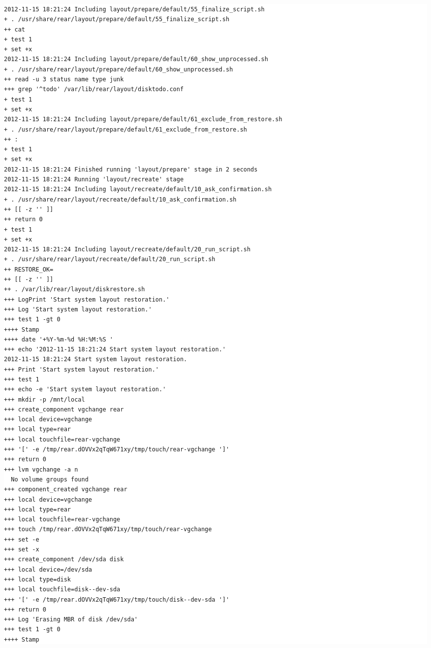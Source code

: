    2012-11-15 18:21:24 Including layout/prepare/default/55_finalize_script.sh
    + . /usr/share/rear/layout/prepare/default/55_finalize_script.sh
    ++ cat
    + test 1
    + set +x
    2012-11-15 18:21:24 Including layout/prepare/default/60_show_unprocessed.sh
    + . /usr/share/rear/layout/prepare/default/60_show_unprocessed.sh
    ++ read -u 3 status name type junk
    +++ grep '^todo' /var/lib/rear/layout/disktodo.conf
    + test 1
    + set +x
    2012-11-15 18:21:24 Including layout/prepare/default/61_exclude_from_restore.sh
    + . /usr/share/rear/layout/prepare/default/61_exclude_from_restore.sh
    ++ :
    + test 1
    + set +x
    2012-11-15 18:21:24 Finished running 'layout/prepare' stage in 2 seconds
    2012-11-15 18:21:24 Running 'layout/recreate' stage
    2012-11-15 18:21:24 Including layout/recreate/default/10_ask_confirmation.sh
    + . /usr/share/rear/layout/recreate/default/10_ask_confirmation.sh
    ++ [[ -z '' ]]
    ++ return 0
    + test 1
    + set +x
    2012-11-15 18:21:24 Including layout/recreate/default/20_run_script.sh
    + . /usr/share/rear/layout/recreate/default/20_run_script.sh
    ++ RESTORE_OK=
    ++ [[ -z '' ]]
    ++ . /var/lib/rear/layout/diskrestore.sh
    +++ LogPrint 'Start system layout restoration.'
    +++ Log 'Start system layout restoration.'
    +++ test 1 -gt 0
    ++++ Stamp
    ++++ date '+%Y-%m-%d %H:%M:%S '
    +++ echo '2012-11-15 18:21:24 Start system layout restoration.'
    2012-11-15 18:21:24 Start system layout restoration.
    +++ Print 'Start system layout restoration.'
    +++ test 1
    +++ echo -e 'Start system layout restoration.'
    +++ mkdir -p /mnt/local
    +++ create_component vgchange rear
    +++ local device=vgchange
    +++ local type=rear
    +++ local touchfile=rear-vgchange
    +++ '[' -e /tmp/rear.dOVVx2qTqW671xy/tmp/touch/rear-vgchange ']'
    +++ return 0
    +++ lvm vgchange -a n
      No volume groups found
    +++ component_created vgchange rear
    +++ local device=vgchange
    +++ local type=rear
    +++ local touchfile=rear-vgchange
    +++ touch /tmp/rear.dOVVx2qTqW671xy/tmp/touch/rear-vgchange
    +++ set -e
    +++ set -x
    +++ create_component /dev/sda disk
    +++ local device=/dev/sda
    +++ local type=disk
    +++ local touchfile=disk--dev-sda
    +++ '[' -e /tmp/rear.dOVVx2qTqW671xy/tmp/touch/disk--dev-sda ']'
    +++ return 0
    +++ Log 'Erasing MBR of disk /dev/sda'
    +++ test 1 -gt 0
    ++++ Stamp